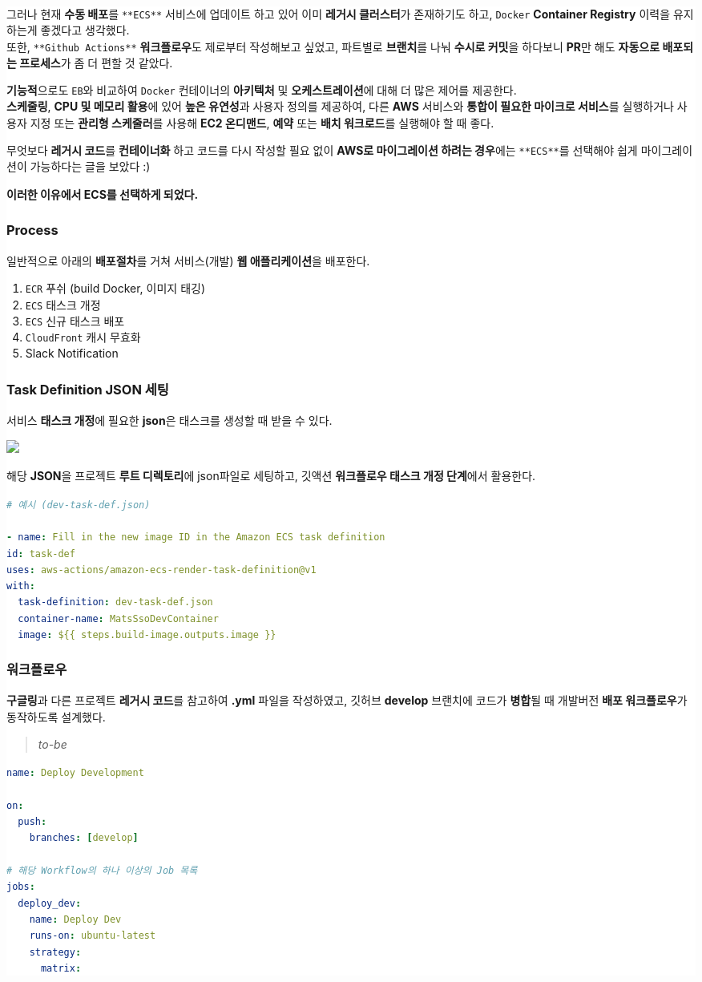 그러나 현재 **수동 배포**를 `**ECS**` 서비스에 업데이트 하고 있어 이미 **레거시 클러스터**가 존재하기도 하고, `Docker` **Container Registry** 이력을 유지하는게 좋겠다고 생각했다.  
또한, `**Github Actions**` **워크플로우**도 제로부터 작성해보고 싶었고, 파트별로 **브랜치**를 나눠 **수시로 커밋**을 하다보니 **PR**만 해도 **자동으로 배포되는 프로세스**가 좀 더 편할 것 같았다.

**기능적**으로도 `EB`와 비교하여 `Docker` 컨테이너의 **아키텍처** 및 **오케스트레이션**에 대해 더 많은 제어를 제공한다.  
**스케줄링**, **CPU 및 메모리 활용**에 있어 **높은 유연성**과 사용자 정의를 제공하여, 다른 **AWS** 서비스와 **통합이 필요한 마이크로 서비스**를 실행하거나 사용자 지정 또는 **관리형 스케줄러**를 사용해 **EC2 온디맨드**, **예약** 또는 **배치 워크로드**를 실행해야 할 때 좋다.

무엇보다 **레거시 코드**를 **컨테이너화** 하고 코드를 다시 작성할 필요 없이 **AWS로 마이그레이션 하려는 경우**에는 `**ECS**`를 선택해야 쉽게 마이그레이션이 가능하다는 글을 보았다 :)

**이러한 이유에서 ECS를 선택하게 되었다.**

  

### Process

일반적으로 아래의 **배포절차**를 거쳐 서비스(개발) **웹 애플리케이션**을 배포한다.

1. `ECR` 푸쉬 (build Docker, 이미지 태깅)
2. `ECS` 태스크 개정
3. `ECS` 신규 태스크 배포
4. `CloudFront` 캐시 무효화
5. Slack Notification

  

### Task Definition JSON 세팅

서비스 **태스크 개정**에 필요한 **json**은 태스크를 생성할 때 받을 수 있다.

![](https://velog.velcdn.com/images/hoonlocal/post/966d902e-7d0b-4170-8337-0f3fa012348a/image.png)

해당 **JSON**을 프로젝트 **루트 디렉토리**에 json파일로 세팅하고, 깃액션 **워크플로우 태스크 개정 단계**에서 활용한다.

```yml
# 예시 (dev-task-def.json)

- name: Fill in the new image ID in the Amazon ECS task definition
id: task-def
uses: aws-actions/amazon-ecs-render-task-definition@v1
with:
  task-definition: dev-task-def.json
  container-name: MatsSsoDevContainer
  image: ${{ steps.build-image.outputs.image }}
```

  

### 워크플로우

**구글링**과 다른 프로젝트 **레거시 코드**를 참고하여 **.yml** 파일을 작성하였고, 깃허브 **develop** 브랜치에 코드가 **병합**될 때 개발버전 **배포 워크플로우**가 동작하도록 설계했다.

> _to-be_

```yml
name: Deploy Development

on:
  push:
    branches: [develop]

# 해당 Workflow의 하나 이상의 Job 목록
jobs:
  deploy_dev:
    name: Deploy Dev
    runs-on: ubuntu-latest
    strategy:
      matrix:
```